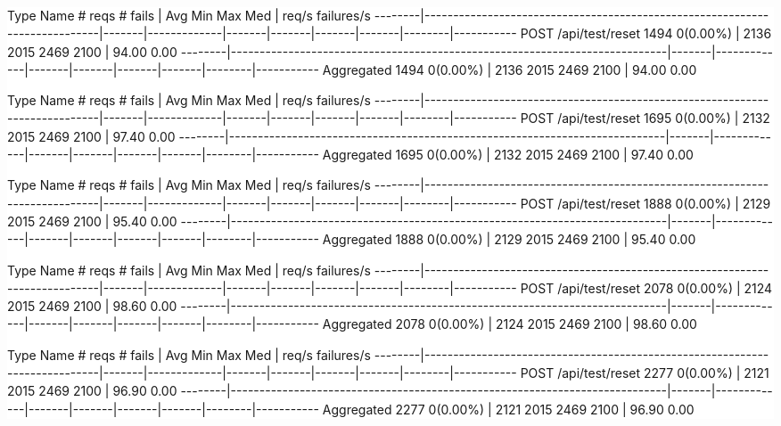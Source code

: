 Type     Name                                                                          # reqs      # fails |    Avg     Min     Max    Med |   req/s  failures/s
--------|----------------------------------------------------------------------------|-------|-------------|-------|-------|-------|-------|--------|-----------
POST     /api/test/reset                                                                 1494     0(0.00%) |   2136    2015    2469   2100 |   94.00        0.00
--------|----------------------------------------------------------------------------|-------|-------------|-------|-------|-------|-------|--------|-----------
         Aggregated                                                                      1494     0(0.00%) |   2136    2015    2469   2100 |   94.00        0.00

Type     Name                                                                          # reqs      # fails |    Avg     Min     Max    Med |   req/s  failures/s
--------|----------------------------------------------------------------------------|-------|-------------|-------|-------|-------|-------|--------|-----------
POST     /api/test/reset                                                                 1695     0(0.00%) |   2132    2015    2469   2100 |   97.40        0.00
--------|----------------------------------------------------------------------------|-------|-------------|-------|-------|-------|-------|--------|-----------
         Aggregated                                                                      1695     0(0.00%) |   2132    2015    2469   2100 |   97.40        0.00

Type     Name                                                                          # reqs      # fails |    Avg     Min     Max    Med |   req/s  failures/s
--------|----------------------------------------------------------------------------|-------|-------------|-------|-------|-------|-------|--------|-----------
POST     /api/test/reset                                                                 1888     0(0.00%) |   2129    2015    2469   2100 |   95.40        0.00
--------|----------------------------------------------------------------------------|-------|-------------|-------|-------|-------|-------|--------|-----------
         Aggregated                                                                      1888     0(0.00%) |   2129    2015    2469   2100 |   95.40        0.00

Type     Name                                                                          # reqs      # fails |    Avg     Min     Max    Med |   req/s  failures/s
--------|----------------------------------------------------------------------------|-------|-------------|-------|-------|-------|-------|--------|-----------
POST     /api/test/reset                                                                 2078     0(0.00%) |   2124    2015    2469   2100 |   98.60        0.00
--------|----------------------------------------------------------------------------|-------|-------------|-------|-------|-------|-------|--------|-----------
         Aggregated                                                                      2078     0(0.00%) |   2124    2015    2469   2100 |   98.60        0.00

Type     Name                                                                          # reqs      # fails |    Avg     Min     Max    Med |   req/s  failures/s
--------|----------------------------------------------------------------------------|-------|-------------|-------|-------|-------|-------|--------|-----------
POST     /api/test/reset                                                                 2277     0(0.00%) |   2121    2015    2469   2100 |   96.90        0.00
--------|----------------------------------------------------------------------------|-------|-------------|-------|-------|-------|-------|--------|-----------
         Aggregated                                                                      2277     0(0.00%) |   2121    2015    2469   2100 |   96.90        0.00
